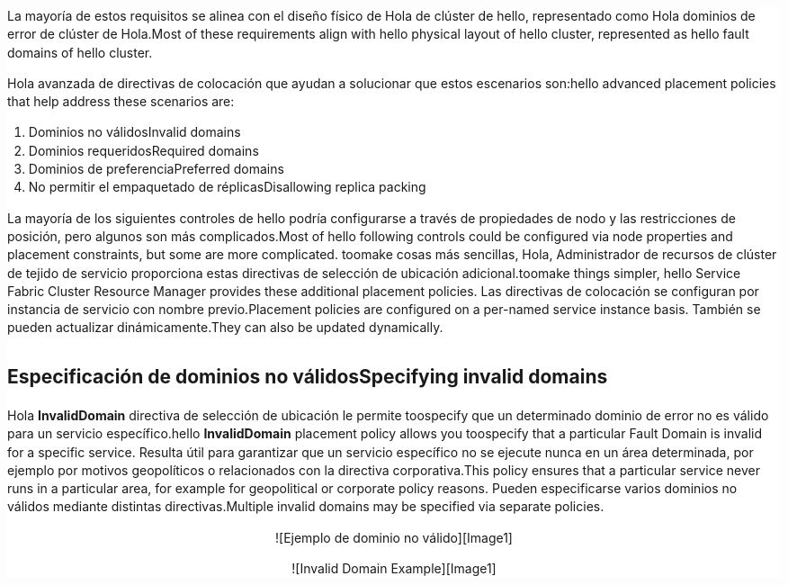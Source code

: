<span data-ttu-id="39e33-110">La mayoría de estos requisitos se alinea con el diseño físico de Hola de clúster de hello, representado como Hola dominios de error de clúster de Hola.</span><span class="sxs-lookup"><span data-stu-id="39e33-110">Most of these requirements align with hello physical layout of hello cluster, represented as hello fault domains of hello cluster.</span></span> 

<span data-ttu-id="39e33-111">Hola avanzada de directivas de colocación que ayudan a solucionar que estos escenarios son:</span><span class="sxs-lookup"><span data-stu-id="39e33-111">hello advanced placement policies that help address these scenarios are:</span></span>

1. <span data-ttu-id="39e33-112">Dominios no válidos</span><span class="sxs-lookup"><span data-stu-id="39e33-112">Invalid domains</span></span>
2. <span data-ttu-id="39e33-113">Dominios requeridos</span><span class="sxs-lookup"><span data-stu-id="39e33-113">Required domains</span></span>
3. <span data-ttu-id="39e33-114">Dominios de preferencia</span><span class="sxs-lookup"><span data-stu-id="39e33-114">Preferred domains</span></span>
4. <span data-ttu-id="39e33-115">No permitir el empaquetado de réplicas</span><span class="sxs-lookup"><span data-stu-id="39e33-115">Disallowing replica packing</span></span>

<span data-ttu-id="39e33-116">La mayoría de los siguientes controles de hello podría configurarse a través de propiedades de nodo y las restricciones de posición, pero algunos son más complicados.</span><span class="sxs-lookup"><span data-stu-id="39e33-116">Most of hello following controls could be configured via node properties and placement constraints, but some are more complicated.</span></span> <span data-ttu-id="39e33-117">toomake cosas más sencillas, Hola, Administrador de recursos de clúster de tejido de servicio proporciona estas directivas de selección de ubicación adicional.</span><span class="sxs-lookup"><span data-stu-id="39e33-117">toomake things simpler, hello Service Fabric Cluster Resource Manager provides these additional placement policies.</span></span> <span data-ttu-id="39e33-118">Las directivas de colocación se configuran por instancia de servicio con nombre previo.</span><span class="sxs-lookup"><span data-stu-id="39e33-118">Placement policies are configured on a per-named service instance basis.</span></span> <span data-ttu-id="39e33-119">También se pueden actualizar dinámicamente.</span><span class="sxs-lookup"><span data-stu-id="39e33-119">They can also be updated dynamically.</span></span>

## <a name="specifying-invalid-domains"></a><span data-ttu-id="39e33-120">Especificación de dominios no válidos</span><span class="sxs-lookup"><span data-stu-id="39e33-120">Specifying invalid domains</span></span>
<span data-ttu-id="39e33-121">Hola **InvalidDomain** directiva de selección de ubicación le permite toospecify que un determinado dominio de error no es válido para un servicio específico.</span><span class="sxs-lookup"><span data-stu-id="39e33-121">hello **InvalidDomain** placement policy allows you toospecify that a particular Fault Domain is invalid for a specific service.</span></span> <span data-ttu-id="39e33-122">Resulta útil para garantizar que un servicio específico no se ejecute nunca en un área determinada, por ejemplo por motivos geopolíticos o relacionados con la directiva corporativa.</span><span class="sxs-lookup"><span data-stu-id="39e33-122">This policy ensures that a particular service never runs in a particular area, for example for geopolitical or corporate policy reasons.</span></span> <span data-ttu-id="39e33-123">Pueden especificarse varios dominios no válidos mediante distintas directivas.</span><span class="sxs-lookup"><span data-stu-id="39e33-123">Multiple invalid domains may be specified via separate policies.</span></span>

<span data-ttu-id="39e33-124"><center>
![Ejemplo de dominio no válido][Image1]
</center></span><span class="sxs-lookup"><span data-stu-id="39e33-124"><center>
![Invalid Domain Example][Image1]
</center></span></span>
